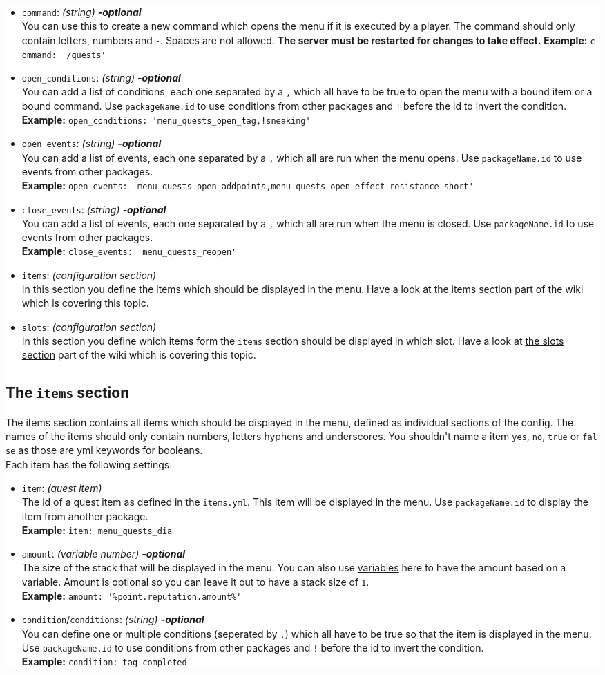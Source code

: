 * `command`: *(string)* ***-optional***  
  You can use this to create a new command which opens the menu if it is executed by a player.
  The command should only contain letters, numbers and `-`. Spaces are not allowed.
  **The server must be restarted for changes to take effect.**
  **Example:** `command: '/quests'`

* `open_conditions`: *(string)* ***-optional***  
  You can add a list of conditions, each one separated by a `,` which all have to be true to open the menu with a bound item or a bound command. Use `packageName.id` to use conditions from other packages and `!` before the id to invert the condition.   
  **Example:** `open_conditions: 'menu_quests_open_tag,!sneaking'`

* `open_events`: *(string)* ***-optional***  
  You can add a list of events, each one separated by a `,` which all are run when the menu opens. Use `packageName.id` to use events from other packages.   
  **Example:** `open_events: 'menu_quests_open_addpoints,menu_quests_open_effect_resistance_short'`

* `close_events`: *(string)* ***-optional***  
  You can add a list of events, each one separated by a `,` which all are run when the menu is closed. Use `packageName.id` to use events from other packages.   
  **Example:** `close_events: 'menu_quests_reopen'`

* `items`: *(configuration section)*   
  In this section you define the items which should be displayed in the menu.
  Have a look at [the items section](#the-items-section) part of the wiki which is covering this topic.

* `slots`: *(configuration section)*   
  In this section you define which items form the `items` section should be displayed in which slot.
  Have a look at [the slots section](#the-slots-section) part of the wiki which is covering this topic.

## The `items` section
The items section contains all items which should be displayed in the menu, defined as individual sections of the config. The names of the items should only contain numbers, letters hyphens and underscores. You shouldn't name a item `yes`, `no`, `true` or `false` as those are yml keywords for booleans.  
Each item has the following settings:

* `item`: *([quest item](Reference.md#items))*  
  The id of a quest item as defined in the `items.yml`. This item will be displayed in the menu.
  Use `packageName.id` to display the item from another package.   
  **Example:** `item: menu_quests_dia`

* `amount`: *(variable number)*  ***-optional***  
  The size of the stack that will be displayed in the menu.
  You can also use [variables](Variables-List.md) here to have the amount based on  a variable. Amount is optional so you can leave it out to have a stack size of `1`.  
  **Example:** `amount: '%point.reputation.amount%'`

* `condition`/`conditions`: *(string)*  ***-optional***  
  You can define one or multiple conditions (seperated by `,`) which all have to be true so that the item is displayed in the menu. Use `packageName.id` to use conditions from other packages and `!` before the id to invert the condition.  
  **Example:** `condition: tag_completed`
